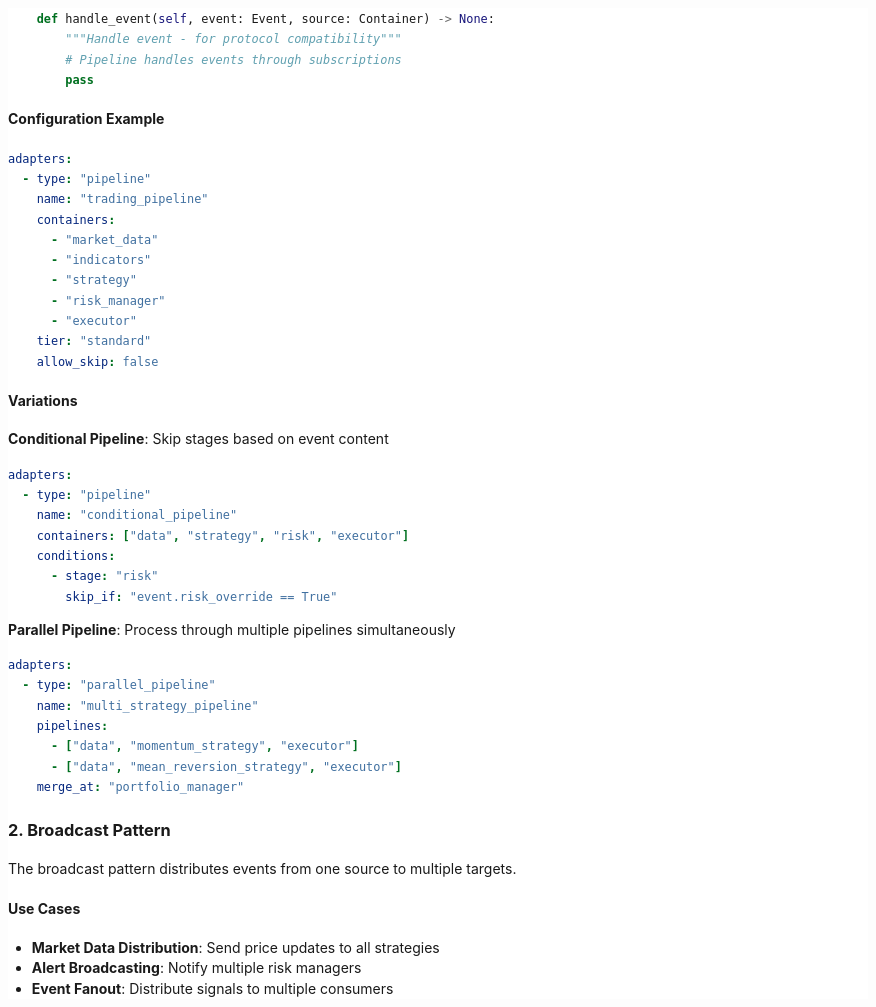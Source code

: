 ```python
    def handle_event(self, event: Event, source: Container) -> None:
        """Handle event - for protocol compatibility"""
        # Pipeline handles events through subscriptions
        pass
```

#### Configuration Example

```yaml
adapters:
  - type: "pipeline"
    name: "trading_pipeline"
    containers: 
      - "market_data"
      - "indicators"
      - "strategy"
      - "risk_manager"
      - "executor"
    tier: "standard"
    allow_skip: false
```

#### Variations

**Conditional Pipeline**: Skip stages based on event content
```yaml
adapters:
  - type: "pipeline"
    name: "conditional_pipeline"
    containers: ["data", "strategy", "risk", "executor"]
    conditions:
      - stage: "risk"
        skip_if: "event.risk_override == True"
```

**Parallel Pipeline**: Process through multiple pipelines simultaneously
```yaml
adapters:
  - type: "parallel_pipeline"
    name: "multi_strategy_pipeline"
    pipelines:
      - ["data", "momentum_strategy", "executor"]
      - ["data", "mean_reversion_strategy", "executor"]
    merge_at: "portfolio_manager"
```

### 2. Broadcast Pattern

The broadcast pattern distributes events from one source to multiple targets.

#### Use Cases
- **Market Data Distribution**: Send price updates to all strategies
- **Alert Broadcasting**: Notify multiple risk managers
- **Event Fanout**: Distribute signals to multiple consumers
